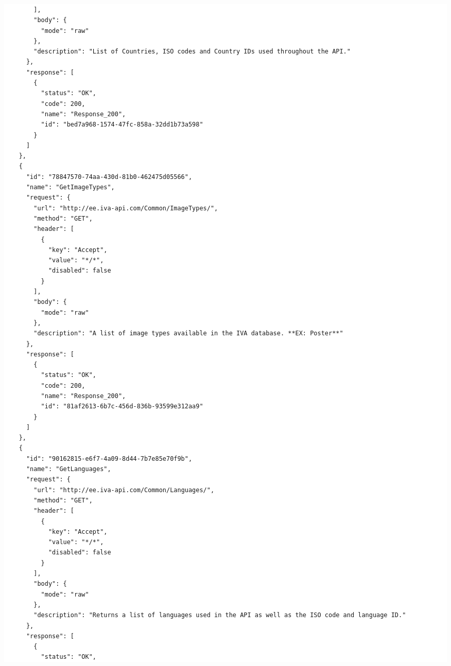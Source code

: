             ],
            "body": {
              "mode": "raw"
            },
            "description": "List of Countries, ISO codes and Country IDs used throughout the API."
          },
          "response": [
            {
              "status": "OK",
              "code": 200,
              "name": "Response_200",
              "id": "bed7a968-1574-47fc-858a-32dd1b73a598"
            }
          ]
        },
        {
          "id": "78847570-74aa-430d-81b0-462475d05566",
          "name": "GetImageTypes",
          "request": {
            "url": "http://ee.iva-api.com/Common/ImageTypes/",
            "method": "GET",
            "header": [
              {
                "key": "Accept",
                "value": "*/*",
                "disabled": false
              }
            ],
            "body": {
              "mode": "raw"
            },
            "description": "A list of image types available in the IVA database. **EX: Poster**"
          },
          "response": [
            {
              "status": "OK",
              "code": 200,
              "name": "Response_200",
              "id": "81af2613-6b7c-456d-836b-93599e312aa9"
            }
          ]
        },
        {
          "id": "90162815-e6f7-4a09-8d44-7b7e85e70f9b",
          "name": "GetLanguages",
          "request": {
            "url": "http://ee.iva-api.com/Common/Languages/",
            "method": "GET",
            "header": [
              {
                "key": "Accept",
                "value": "*/*",
                "disabled": false
              }
            ],
            "body": {
              "mode": "raw"
            },
            "description": "Returns a list of languages used in the API as well as the ISO code and language ID."
          },
          "response": [
            {
              "status": "OK",